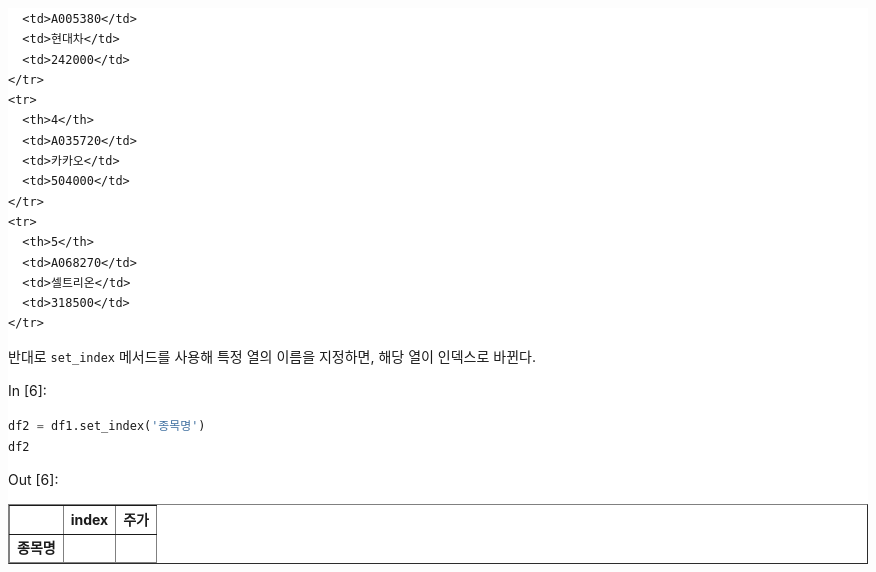       <td>A005380</td>
      <td>현대차</td>
      <td>242000</td>
    </tr>
    <tr>
      <th>4</th>
      <td>A035720</td>
      <td>카카오</td>
      <td>504000</td>
    </tr>
    <tr>
      <th>5</th>
      <td>A068270</td>
      <td>셀트리온</td>
      <td>318500</td>
    </tr>
  </tbody>
</table>
</div>
</div>



반대로 `set_index` 메서드를 사용해 특정 열의 이름을 지정하면, 해당 열이 인덱스로 바뀐다.

<div class="prompt input_prompt">
In&nbsp;[6]:
</div>

```python
df2 = df1.set_index('종목명')
df2
```

<div class="prompt output_prompt">
Out&nbsp;[6]:
</div>




<div markdown="0">
<div>
<style scoped>
    .dataframe tbody tr th:only-of-type {
        vertical-align: middle;
    }

    .dataframe tbody tr th {
        vertical-align: top;
    }

    .dataframe thead th {
        text-align: right;
    }
</style>
<table border="1" class="dataframe">
  <thead>
    <tr style="text-align: right;">
      <th></th>
      <th>index</th>
      <th>주가</th>
    </tr>
    <tr>
      <th>종목명</th>
      <th></th>
      <th></th>
    </tr>
  </thead>
